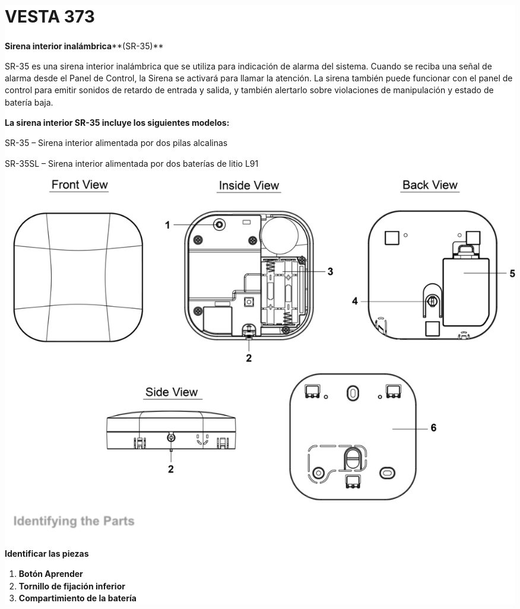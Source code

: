 # VESTA 373

**Sirena interior inalámbrica****(SR-35)**

SR-35 es una sirena interior inalámbrica que se utiliza para indicación de alarma del sistema. Cuando se reciba una señal de alarma desde el Panel de Control, la Sirena se activará para llamar la atención. La sirena también puede funcionar con el panel de control para emitir sonidos de retardo de entrada y salida, y también alertarlo sobre violaciones de manipulación y estado de batería baja.

**La sirena interior SR-35 incluye los siguientes modelos:**

SR-35 – Sirena interior alimentada por dos pilas alcalinas

SR-35SL – Sirena interior alimentada por dos baterías de litio L91

![](<.gitbook/assets/0 (62).png>)

**Identificar las piezas**

1.  **Botón Aprender**
2.  **Tornillo de fijación inferior**
3.  **Compartimiento de la batería**
